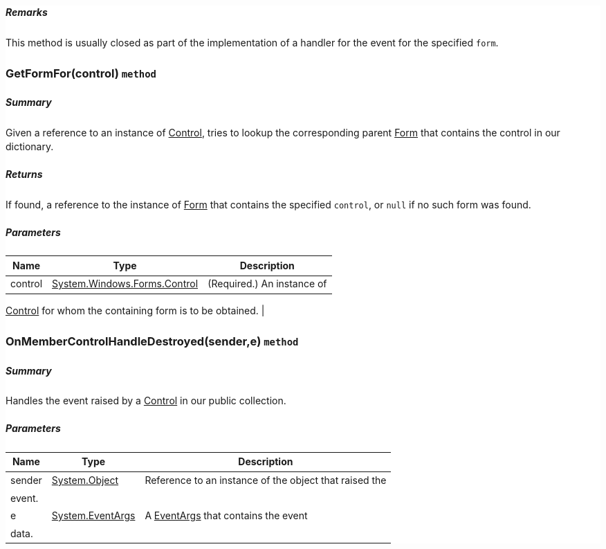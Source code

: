 ##### Remarks

This method is usually closed as part of the implementation of a
handler for the [](#E-System-Windows-Forms-Form-FormClosed 'System.Windows.Forms.Form.FormClosed') event for
the specified `form`.

<a name='M-xyLOGIX-Core-Extensions-Providers-ControlFormAssociationProvider-GetFormFor-System-Windows-Forms-Control-'></a>
### GetFormFor(control) `method`

##### Summary

Given a reference to an instance of
[Control](http://msdn.microsoft.com/query/dev14.query?appId=Dev14IDEF1&l=EN-US&k=k:System.Windows.Forms.Control 'System.Windows.Forms.Control'), tries to lookup the
corresponding parent [Form](http://msdn.microsoft.com/query/dev14.query?appId=Dev14IDEF1&l=EN-US&k=k:System.Windows.Forms.Form 'System.Windows.Forms.Form') that contains
the control in our dictionary.

##### Returns

If found, a reference to the instance of
[Form](http://msdn.microsoft.com/query/dev14.query?appId=Dev14IDEF1&l=EN-US&k=k:System.Windows.Forms.Form 'System.Windows.Forms.Form') that contains the specified
`control`, or `null` if no such form was
found.

##### Parameters

| Name | Type | Description |
| ---- | ---- | ----------- |
| control | [System.Windows.Forms.Control](http://msdn.microsoft.com/query/dev14.query?appId=Dev14IDEF1&l=EN-US&k=k:System.Windows.Forms.Control 'System.Windows.Forms.Control') | (Required.) An instance of
[Control](http://msdn.microsoft.com/query/dev14.query?appId=Dev14IDEF1&l=EN-US&k=k:System.Windows.Forms.Control 'System.Windows.Forms.Control') for whom the containing form is
to be obtained. |

<a name='M-xyLOGIX-Core-Extensions-Providers-ControlFormAssociationProvider-OnMemberControlHandleDestroyed-System-Object,System-EventArgs-'></a>
### OnMemberControlHandleDestroyed(sender,e) `method`

##### Summary

Handles the
[](#E-System-Windows-Forms-Control-HandleDestroyed 'System.Windows.Forms.Control.HandleDestroyed') event raised by a
[Control](http://msdn.microsoft.com/query/dev14.query?appId=Dev14IDEF1&l=EN-US&k=k:System.Windows.Forms.Control 'System.Windows.Forms.Control') in our public collection.

##### Parameters

| Name | Type | Description |
| ---- | ---- | ----------- |
| sender | [System.Object](http://msdn.microsoft.com/query/dev14.query?appId=Dev14IDEF1&l=EN-US&k=k:System.Object 'System.Object') | Reference to an instance of the object that raised the
event. |
| e | [System.EventArgs](http://msdn.microsoft.com/query/dev14.query?appId=Dev14IDEF1&l=EN-US&k=k:System.EventArgs 'System.EventArgs') | A [EventArgs](http://msdn.microsoft.com/query/dev14.query?appId=Dev14IDEF1&l=EN-US&k=k:System.EventArgs 'System.EventArgs') that contains the event
data. |
